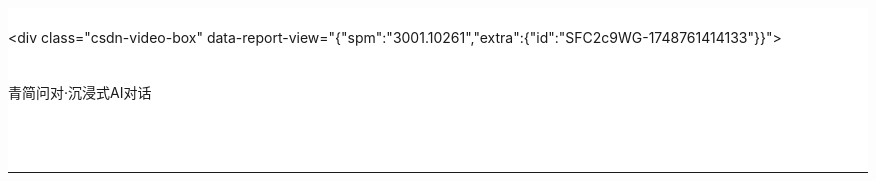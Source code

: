 <br><div class="csdn-video-box" data-report-view="{"spm":"3001.10261","extra":{"id":"SFC2c9WG-1748761414133"}}"> <br> <iframe id="SFC2c9WG-1748761414133" frameborder="0" src="https://live.csdn.net/v/embed/479518" allowfullscreen="true" data-mediaembed="csdn"></iframe> <br> <p>青简问对·沉浸式AI对话</p> <br></div> <br><hr />